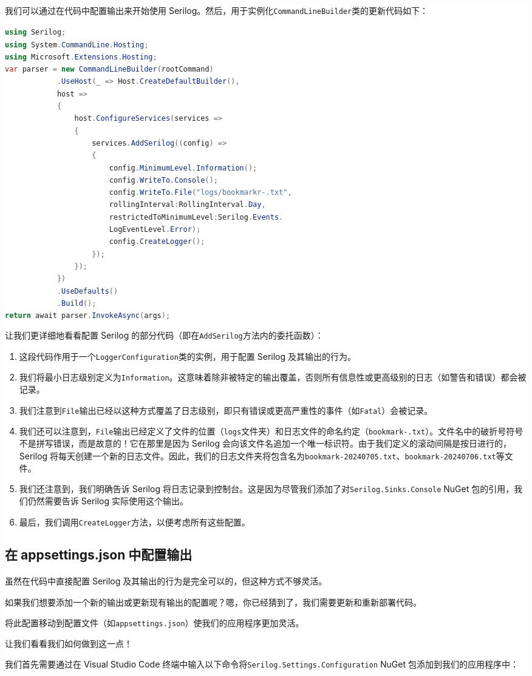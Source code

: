 我们可以通过在代码中配置输出来开始使用 Serilog。然后，用于实例化`CommandLineBuilder`类的更新代码如下：

```cs
using Serilog;
using System.CommandLine.Hosting;
using Microsoft.Extensions.Hosting;
var parser = new CommandLineBuilder(rootCommand)
            .UseHost(_ => Host.CreateDefaultBuilder(),
            host =>
            {
                host.ConfigureServices(services =>
                {
                    services.AddSerilog((config) =>
                    {
                        config.MinimumLevel.Information();
                        config.WriteTo.Console();
                        config.WriteTo.File("logs/bookmarkr-.txt", 
                        rollingInterval:RollingInterval.Day,
                        restrictedToMinimumLevel:Serilog.Events.
                        LogEventLevel.Error);
                        config.CreateLogger();
                    });
                });
            })
            .UseDefaults()
            .Build();
return await parser.InvokeAsync(args);
```

让我们更详细地看看配置 Serilog 的部分代码（即在`AddSerilog`方法内的委托函数）：

1.  这段代码作用于一个`LoggerConfiguration`类的实例，用于配置 Serilog 及其输出的行为。

1.  我们将最小日志级别定义为`Information`。这意味着除非被特定的输出覆盖，否则所有信息性或更高级别的日志（如警告和错误）都会被记录。

1.  我们注意到`File`输出已经以这种方式覆盖了日志级别，即只有错误或更高严重性的事件（如`Fatal`）会被记录。

1.  我们还可以注意到，`File`输出已经定义了文件的位置（`logs`文件夹）和日志文件的命名约定（`bookmark-.txt`）。文件名中的破折号符号不是拼写错误，而是故意的！它在那里是因为 Serilog 会向该文件名追加一个唯一标识符。由于我们定义的滚动间隔是按日进行的，Serilog 将每天创建一个新的日志文件。因此，我们的日志文件夹将包含名为`bookmark-20240705.txt`、`bookmark-20240706.txt`等文件。

1.  我们还注意到，我们明确告诉 Serilog 将日志记录到控制台。这是因为尽管我们添加了对`Serilog.Sinks.Console` NuGet 包的引用，我们仍然需要告诉 Serilog 实际使用这个输出。

1.  最后，我们调用`CreateLogger`方法，以便考虑所有这些配置。

## 在 appsettings.json 中配置输出

虽然在代码中直接配置 Serilog 及其输出的行为是完全可以的，但这种方式不够灵活。

如果我们想要添加一个新的输出或更新现有输出的配置呢？嗯，你已经猜到了，我们需要更新和重新部署代码。

将此配置移动到配置文件（如`appsettings.json`）使我们的应用程序更加灵活。

让我们看看我们如何做到这一点！

我们首先需要通过在 Visual Studio Code 终端中输入以下命令将`Serilog.Settings.Configuration` NuGet 包添加到我们的应用程序中：
